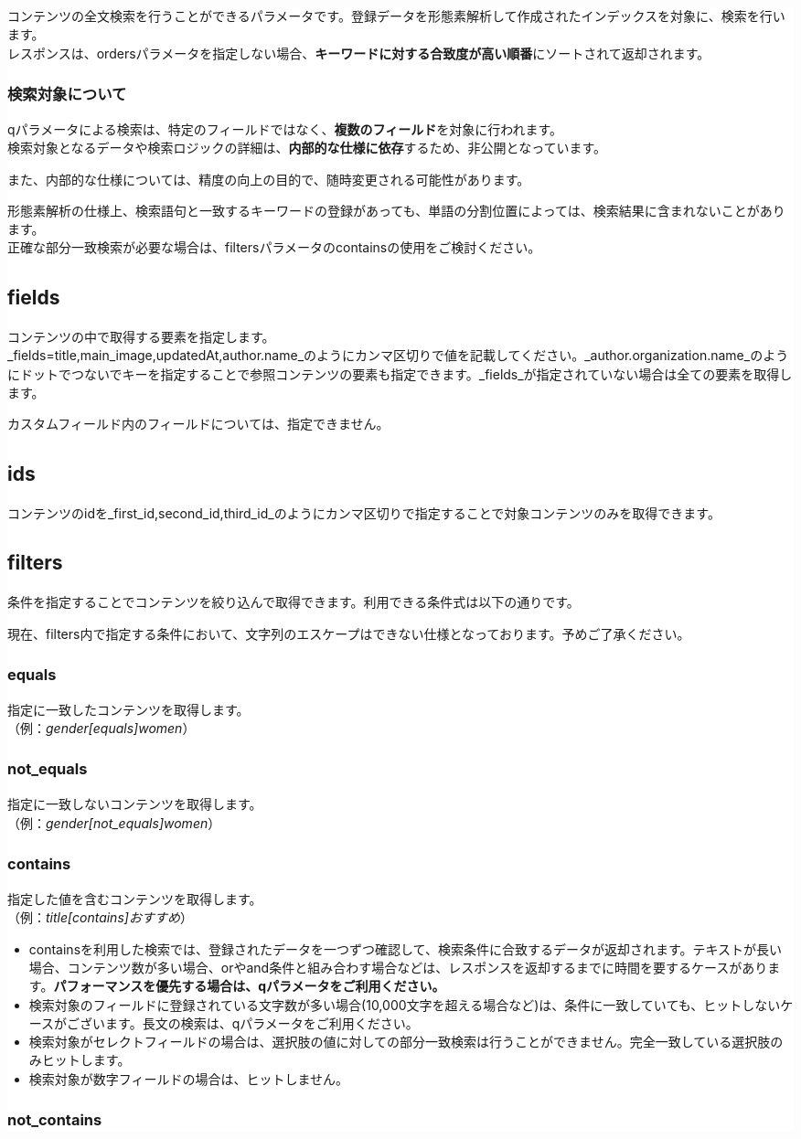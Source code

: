 コンテンツの全文検索を行うことができるパラメータです。登録データを形態素解析して作成されたインデックスを対象に、検索を行います。  
レスポンスは、ordersパラメータを指定しない場合、**キーワードに対する合致度が高い順番**にソートされて返却されます。  

### 検索対象について

qパラメータによる検索は、特定のフィールドではなく、**複数のフィールド**を対象に行われます。  
検索対象となるデータや検索ロジックの詳細は、**内部的な仕様に依存**するため、非公開となっています。  
  
また、内部的な仕様については、精度の向上の目的で、随時変更される可能性があります。

形態素解析の仕様上、検索語句と一致するキーワードの登録があっても、単語の分割位置によっては、検索結果に含まれないことがあります。  
正確な部分一致検索が必要な場合は、filtersパラメータのcontainsの使用をご検討ください。

fields
------

コンテンツの中で取得する要素を指定します。  
_fields=title,main\_image,updatedAt,author.name_のようにカンマ区切りで値を記載してください。_author.organization.name_のようにドットでつないでキーを指定することで参照コンテンツの要素も指定できます。_fields_が指定されていない場合は全ての要素を取得します。

カスタムフィールド内のフィールドについては、指定できません。

ids
---

コンテンツのidを_first\_id,second\_id,third\_id_のようにカンマ区切りで指定することで対象コンテンツのみを取得できます。  

filters
-------

条件を指定することでコンテンツを絞り込んで取得できます。利用できる条件式は以下の通りです。

現在、filters内で指定する条件において、文字列のエスケープはできない仕様となっております。予めご了承ください。

### equals

指定に一致したコンテンツを取得します。  
（例：_gender\[equals\]women_）  

### not\_equals

指定に一致しないコンテンツを取得します。  
（例：_gender\[not\_equals\]women_）  

### contains

指定した値を含むコンテンツを取得します。  
（例：_title\[contains\]おすすめ_）

*   containsを利用した検索では、登録されたデータを一つずつ確認して、検索条件に合致するデータが返却されます。テキストが長い場合、コンテンツ数が多い場合、orやand条件と組み合わす場合などは、レスポンスを返却するまでに時間を要するケースがあります。**パフォーマンスを優先する場合は、qパラメータをご利用ください。**
*   検索対象のフィールドに登録されている文字数が多い場合(10,000文字を超える場合など)は、条件に一致していても、ヒットしないケースがございます。長文の検索は、qパラメータをご利用ください。
*   検索対象がセレクトフィールドの場合は、選択肢の値に対しての部分一致検索は行うことができません。完全一致している選択肢のみヒットします。
*   検索対象が数字フィールドの場合は、ヒットしません。

### not\_contains
